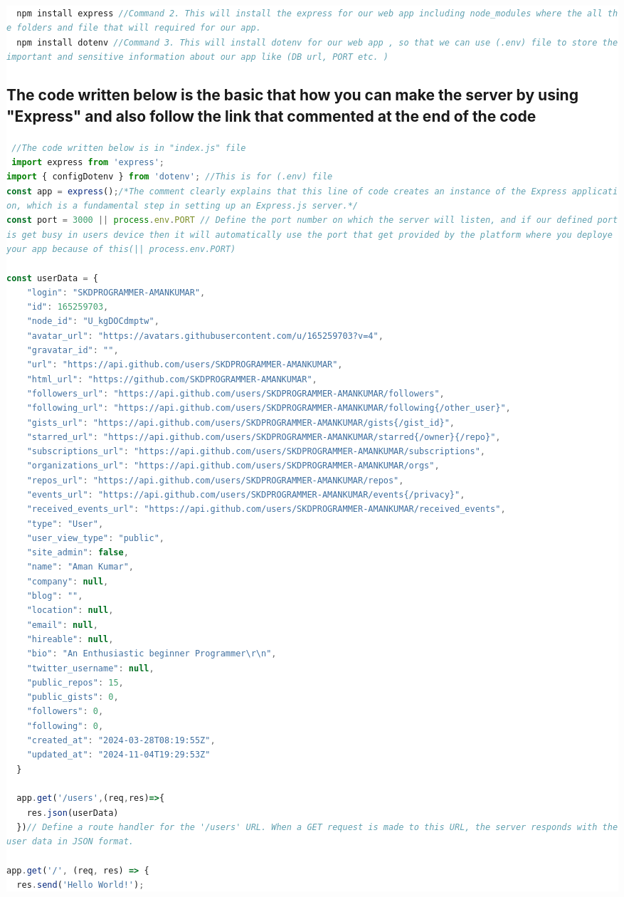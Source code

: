 ```javascript
  npm install express //Command 2. This will install the express for our web app including node_modules where the all the folders and file that will required for our app. 
  npm install dotenv //Command 3. This will install dotenv for our web app , so that we can use (.env) file to store the important and sensitive information about our app like (DB url, PORT etc. )
```

## The code written below is the basic  that how you can make the server by using "Express" and also follow the link that commented at the end of the code 

```javascript
 //The code written below is in "index.js" file
 import express from 'express';
import { configDotenv } from 'dotenv'; //This is for (.env) file
const app = express();/*The comment clearly explains that this line of code creates an instance of the Express application, which is a fundamental step in setting up an Express.js server.*/
const port = 3000 || process.env.PORT // Define the port number on which the server will listen, and if our defined port is get busy in users device then it will automatically use the port that get provided by the platform where you deploye your app because of this(|| process.env.PORT)

const userData = {
    "login": "SKDPROGRAMMER-AMANKUMAR",
    "id": 165259703,
    "node_id": "U_kgDOCdmptw",
    "avatar_url": "https://avatars.githubusercontent.com/u/165259703?v=4",
    "gravatar_id": "",
    "url": "https://api.github.com/users/SKDPROGRAMMER-AMANKUMAR",
    "html_url": "https://github.com/SKDPROGRAMMER-AMANKUMAR",
    "followers_url": "https://api.github.com/users/SKDPROGRAMMER-AMANKUMAR/followers",
    "following_url": "https://api.github.com/users/SKDPROGRAMMER-AMANKUMAR/following{/other_user}",
    "gists_url": "https://api.github.com/users/SKDPROGRAMMER-AMANKUMAR/gists{/gist_id}",
    "starred_url": "https://api.github.com/users/SKDPROGRAMMER-AMANKUMAR/starred{/owner}{/repo}",
    "subscriptions_url": "https://api.github.com/users/SKDPROGRAMMER-AMANKUMAR/subscriptions",
    "organizations_url": "https://api.github.com/users/SKDPROGRAMMER-AMANKUMAR/orgs",
    "repos_url": "https://api.github.com/users/SKDPROGRAMMER-AMANKUMAR/repos",
    "events_url": "https://api.github.com/users/SKDPROGRAMMER-AMANKUMAR/events{/privacy}",
    "received_events_url": "https://api.github.com/users/SKDPROGRAMMER-AMANKUMAR/received_events",
    "type": "User",
    "user_view_type": "public",
    "site_admin": false,
    "name": "Aman Kumar",
    "company": null,
    "blog": "",
    "location": null,
    "email": null,
    "hireable": null,
    "bio": "An Enthusiastic beginner Programmer\r\n",
    "twitter_username": null,
    "public_repos": 15,
    "public_gists": 0,
    "followers": 0,
    "following": 0,
    "created_at": "2024-03-28T08:19:55Z",
    "updated_at": "2024-11-04T19:29:53Z"
  }

  app.get('/users',(req,res)=>{
    res.json(userData)
  })// Define a route handler for the '/users' URL. When a GET request is made to this URL, the server responds with the user data in JSON format.

app.get('/', (req, res) => { 
  res.send('Hello World!');
```